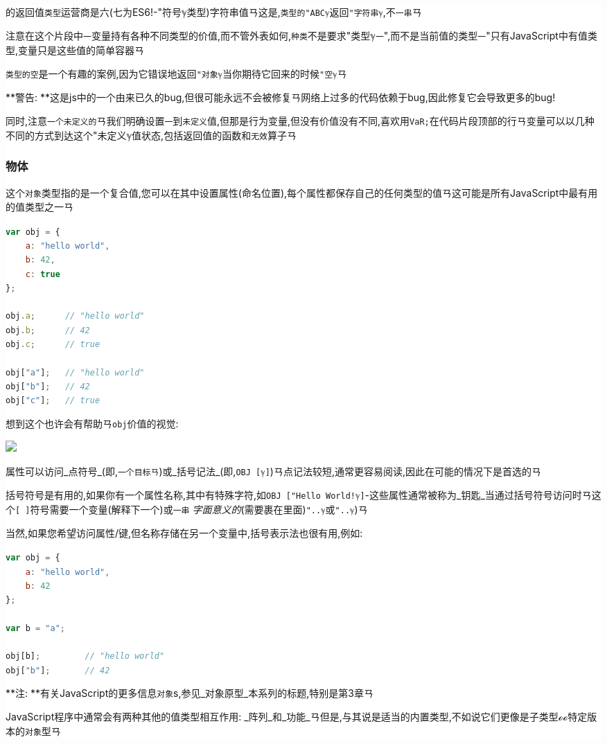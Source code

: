 的返回值`类型`运营商是六(七为ES6!-"符号ℽ类型)字符串值ㄢ这是,`类型的"ABCℽ`返回`"字符串ℽ`,不`一串`ㄢ

注意在这个片段中`一`变量持有各种不同类型的价值,而不管外表如何,`种类`不是要求"类型ℽ`一`",而不是当前值的类型`一`"只有JavaScript中有值类型,变量只是这些值的简单容器ㄢ

`类型的空`是一个有趣的案例,因为它错误地返回`"对象ℽ`当你期待它回来的时候`"空ℽ`ㄢ

**警告: **这是js中的一个由来已久的bug,但很可能永远不会被修复ㄢ网络上过多的代码依赖于bug,因此修复它会导致更多的bug!

同时,注意`一个未定义的`ㄢ我们明确设置`一`到`未定义`值,但那是行为变量,但没有价值没有不同,喜欢用`VaR;`在代码片段顶部的行ㄢ变量可以以几种不同的方式到达这个"未定义ℽ值状态,包括返回值的函数和`无效`算子ㄢ

### 物体

这个`对象`类型指的是一个复合值,您可以在其中设置属性(命名位置),每个属性都保存自己的任何类型的值ㄢ这可能是所有JavaScript中最有用的值类型之一ㄢ

```js
var obj = {
	a: "hello world",
	b: 42,
	c: true
};

obj.a;		// "hello world"
obj.b;		// 42
obj.c;		// true

obj["a"];	// "hello world"
obj["b"];	// 42
obj["c"];	// true
```

想到这个也许会有帮助ㄢ`obj`价值的视觉: 

<img src="fig4.png">

属性可以访问_点符号_(即,`一个目标ㄢ`)或_括号记法_(即,`OBJ [ℽ]`)ㄢ点记法较短,通常更容易阅读,因此在可能的情况下是首选的ㄢ

括号符号是有用的,如果你有一个属性名称,其中有特殊字符,如`OBJ ["Hello World!ℽ]`-这些属性通常被称为_钥匙_当通过括号符号访问时ㄢ这个`[ ]`符号需要一个变量(解释下一个)或`一串` _字面意义的_(需要裹在里面)`"..ℽ`或`"..ℽ`)ㄢ

当然,如果您希望访问属性/键,但名称存储在另一个变量中,括号表示法也很有用,例如: 

```js
var obj = {
	a: "hello world",
	b: 42
};

var b = "a";

obj[b];			// "hello world"
obj["b"];		// 42
```

**注: **有关JavaScript的更多信息`对象`s,参见_对象原型_本系列的标题,特别是第3章ㄢ

JavaScript程序中通常会有两种其他的值类型相互作用: _阵列_和_功能_ㄢ但是,与其说是适当的内置类型,不如说它们更像是子类型ℴℴ特定版本的`对象`型ㄢ
